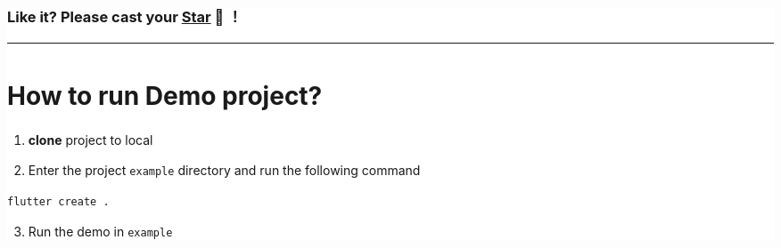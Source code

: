 
### Like it? Please cast your [**Star**](https://github.com/Fliggy-Mobile/ffloat)  🥰 ！



---

# How to run Demo project?

1. **clone** project to local

2. Enter the project `example` directory and run the following command

```
flutter create .
```

3. Run the demo in `example`
